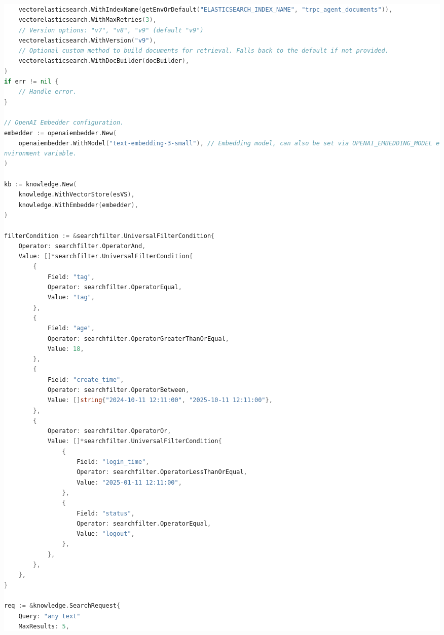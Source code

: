 ```go
    vectorelasticsearch.WithIndexName(getEnvOrDefault("ELASTICSEARCH_INDEX_NAME", "trpc_agent_documents")),
    vectorelasticsearch.WithMaxRetries(3),
    // Version options: "v7", "v8", "v9" (default "v9")
    vectorelasticsearch.WithVersion("v9"),
    // Optional custom method to build documents for retrieval. Falls back to the default if not provided.
    vectorelasticsearch.WithDocBuilder(docBuilder),
)
if err != nil {
    // Handle error.
}

// OpenAI Embedder configuration.
embedder := openaiembedder.New(
    openaiembedder.WithModel("text-embedding-3-small"), // Embedding model, can also be set via OPENAI_EMBEDDING_MODEL environment variable.
)

kb := knowledge.New(
    knowledge.WithVectorStore(esVS),
    knowledge.WithEmbedder(embedder),
)

filterCondition := &searchfilter.UniversalFilterCondition{
    Operator: searchfilter.OperatorAnd,
    Value: []*searchfilter.UniversalFilterCondition{
        {
            Field: "tag",
            Operator: searchfilter.OperatorEqual,
            Value: "tag",
        },
        {
            Field: "age",
            Operator: searchfilter.OperatorGreaterThanOrEqual,
            Value: 18,
        },
        {
            Field: "create_time",
            Operator: searchfilter.OperatorBetween,
            Value: []string{"2024-10-11 12:11:00", "2025-10-11 12:11:00"},
        },
        {
            Operator: searchfilter.OperatorOr,
            Value: []*searchfilter.UniversalFilterCondition{
                {
                    Field: "login_time",
                    Operator: searchfilter.OperatorLessThanOrEqual,
                    Value: "2025-01-11 12:11:00",
                },
                {
                    Field: "status",
                    Operator: searchfilter.OperatorEqual,
                    Value: "logout",
                },
            },
        },
    },
}

req := &knowledge.SearchRequest{
    Query: "any text"
    MaxResults: 5,
```